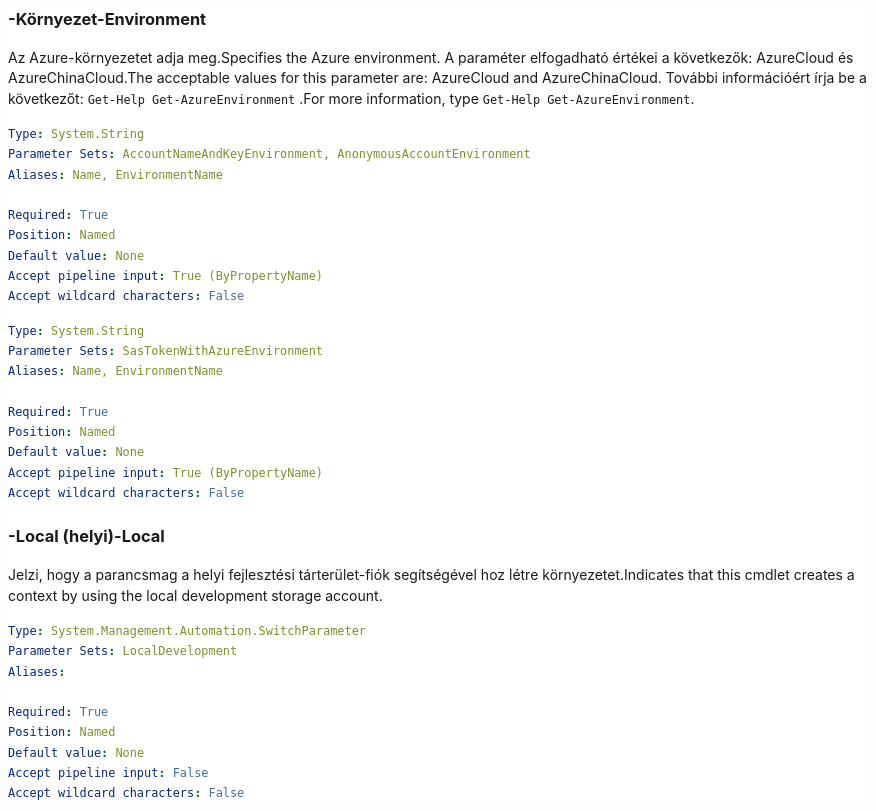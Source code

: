 ### <span data-ttu-id="0d65a-151">-Környezet</span><span class="sxs-lookup"><span data-stu-id="0d65a-151">-Environment</span></span>
<span data-ttu-id="0d65a-152">Az Azure-környezetet adja meg.</span><span class="sxs-lookup"><span data-stu-id="0d65a-152">Specifies the Azure environment.</span></span>
<span data-ttu-id="0d65a-153">A paraméter elfogadható értékei a következők: AzureCloud és AzureChinaCloud.</span><span class="sxs-lookup"><span data-stu-id="0d65a-153">The acceptable values for this parameter are: AzureCloud and AzureChinaCloud.</span></span>
<span data-ttu-id="0d65a-154">További információért írja be a következőt: `Get-Help Get-AzureEnvironment` .</span><span class="sxs-lookup"><span data-stu-id="0d65a-154">For more information, type `Get-Help Get-AzureEnvironment`.</span></span>

```yaml
Type: System.String
Parameter Sets: AccountNameAndKeyEnvironment, AnonymousAccountEnvironment
Aliases: Name, EnvironmentName

Required: True
Position: Named
Default value: None
Accept pipeline input: True (ByPropertyName)
Accept wildcard characters: False
```

```yaml
Type: System.String
Parameter Sets: SasTokenWithAzureEnvironment
Aliases: Name, EnvironmentName

Required: True
Position: Named
Default value: None
Accept pipeline input: True (ByPropertyName)
Accept wildcard characters: False
```

### <span data-ttu-id="0d65a-155">-Local (helyi)</span><span class="sxs-lookup"><span data-stu-id="0d65a-155">-Local</span></span>
<span data-ttu-id="0d65a-156">Jelzi, hogy a parancsmag a helyi fejlesztési tárterület-fiók segítségével hoz létre környezetet.</span><span class="sxs-lookup"><span data-stu-id="0d65a-156">Indicates that this cmdlet creates a context by using the local development storage account.</span></span>

```yaml
Type: System.Management.Automation.SwitchParameter
Parameter Sets: LocalDevelopment
Aliases:

Required: True
Position: Named
Default value: None
Accept pipeline input: False
Accept wildcard characters: False
```
